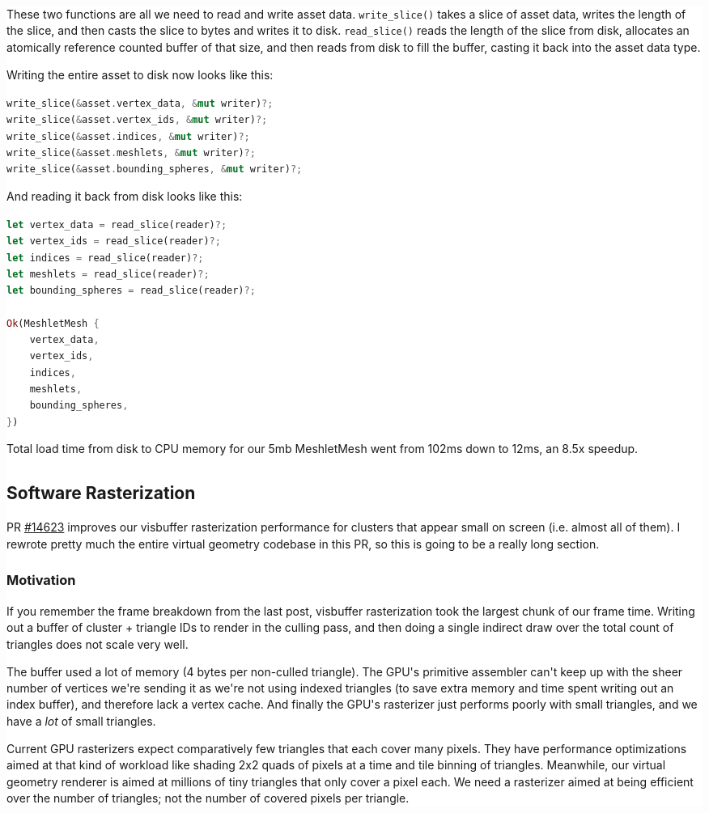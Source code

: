 These two functions are all we need to read and write asset data. `write_slice()` takes a slice of asset data, writes the length of the slice, and then casts the slice to bytes and writes it to disk. `read_slice()` reads the length of the slice from disk, allocates an atomically reference counted buffer of that size, and then reads from disk to fill the buffer, casting it back into the asset data type.

Writing the entire asset to disk now looks like this:
```rust
write_slice(&asset.vertex_data, &mut writer)?;
write_slice(&asset.vertex_ids, &mut writer)?;
write_slice(&asset.indices, &mut writer)?;
write_slice(&asset.meshlets, &mut writer)?;
write_slice(&asset.bounding_spheres, &mut writer)?;
```

And reading it back from disk looks like this:
```rust
let vertex_data = read_slice(reader)?;
let vertex_ids = read_slice(reader)?;
let indices = read_slice(reader)?;
let meshlets = read_slice(reader)?;
let bounding_spheres = read_slice(reader)?;

Ok(MeshletMesh {
    vertex_data,
    vertex_ids,
    indices,
    meshlets,
    bounding_spheres,
})
```

Total load time from disk to CPU memory for our 5mb MeshletMesh went from 102ms down to 12ms, an 8.5x speedup.

## Software Rasterization
PR [#14623](https://github.com/bevyengine/bevy/pull/14623) improves our visbuffer rasterization performance for clusters that appear small on screen (i.e. almost all of them). I rewrote pretty much the entire virtual geometry codebase in this PR, so this is going to be a really long section.

### Motivation

If you remember the frame breakdown from the last post, visbuffer rasterization took the largest chunk of our frame time. Writing out a buffer of cluster + triangle IDs to render in the culling pass, and then doing a single indirect draw over the total count of triangles does not scale very well.

The buffer used a lot of memory (4 bytes per non-culled triangle). The GPU's primitive assembler can't keep up with the sheer number of vertices we're sending it as we're not using indexed triangles (to save extra memory and time spent writing out an index buffer), and therefore lack a vertex cache. And finally the GPU's rasterizer just performs poorly with small triangles, and we have a _lot_ of small triangles.

Current GPU rasterizers expect comparatively few triangles that each cover many pixels. They have performance optimizations aimed at that kind of workload like shading 2x2 quads of pixels at a time and tile binning of triangles. Meanwhile, our virtual geometry renderer is aimed at millions of tiny triangles that only cover a pixel each. We need a rasterizer aimed at being efficient over the number of triangles; not the number of covered pixels per triangle.
